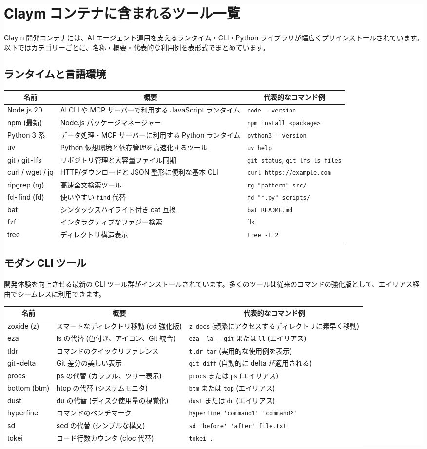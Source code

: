 # Claym コンテナに含まれるツール一覧

Claym 開発コンテナには、AI エージェント運用を支えるランタイム・CLI・Python ライブラリが幅広くプリインストールされています。以下ではカテゴリーごとに、名称・概要・代表的な利用例を表形式でまとめています。

## ランタイムと言語環境

| 名前 | 概要 | 代表的なコマンド例 |
| --- | --- | --- |
| Node.js 20 | AI CLI や MCP サーバーで利用する JavaScript ランタイム | `node --version` |
| npm (最新) | Node.js パッケージマネージャー | `npm install <package>` |
| Python 3 系 | データ処理・MCP サーバーに利用する Python ランタイム | `python3 --version` |
| uv | Python 仮想環境と依存管理を高速化するツール | `uv help` |
| git / git-lfs | リポジトリ管理と大容量ファイル同期 | `git status`, `git lfs ls-files` |
| curl / wget / jq | HTTP/ダウンロードと JSON 整形に便利な基本 CLI | `curl https://example.com` |
| ripgrep (rg) | 高速全文検索ツール | `rg "pattern" src/` |
| fd-find (fd) | 使いやすい `find` 代替 | `fd "*.py" scripts/` |
| bat | シンタックスハイライト付き cat 互換 | `bat README.md` |
| fzf | インタラクティブなファジー検索 | `ls | fzf` |
| tree | ディレクトリ構造表示 | `tree -L 2` |

## モダン CLI ツール

開発体験を向上させる最新の CLI ツール群がインストールされています。多くのツールは従来のコマンドの強化版として、エイリアス経由でシームレスに利用できます。

| 名前 | 概要 | 代表的なコマンド例 |
| --- | --- | --- |
| zoxide (z) | スマートなディレクトリ移動 (cd 強化版) | `z docs` (頻繁にアクセスするディレクトリに素早く移動) |
| eza | ls の代替 (色付き、アイコン、Git 統合) | `eza -la --git` または `ll` (エイリアス) |
| tldr | コマンドのクイックリファレンス | `tldr tar` (実用的な使用例を表示) |
| git-delta | Git 差分の美しい表示 | `git diff` (自動的に delta が適用される) |
| procs | ps の代替 (カラフル、ツリー表示) | `procs` または `ps` (エイリアス) |
| bottom (btm) | htop の代替 (システムモニタ) | `btm` または `top` (エイリアス) |
| dust | du の代替 (ディスク使用量の視覚化) | `dust` または `du` (エイリアス) |
| hyperfine | コマンドのベンチマーク | `hyperfine 'command1' 'command2'` |
| sd | sed の代替 (シンプルな構文) | `sd 'before' 'after' file.txt` |
| tokei | コード行数カウンタ (cloc 代替) | `tokei .` |
